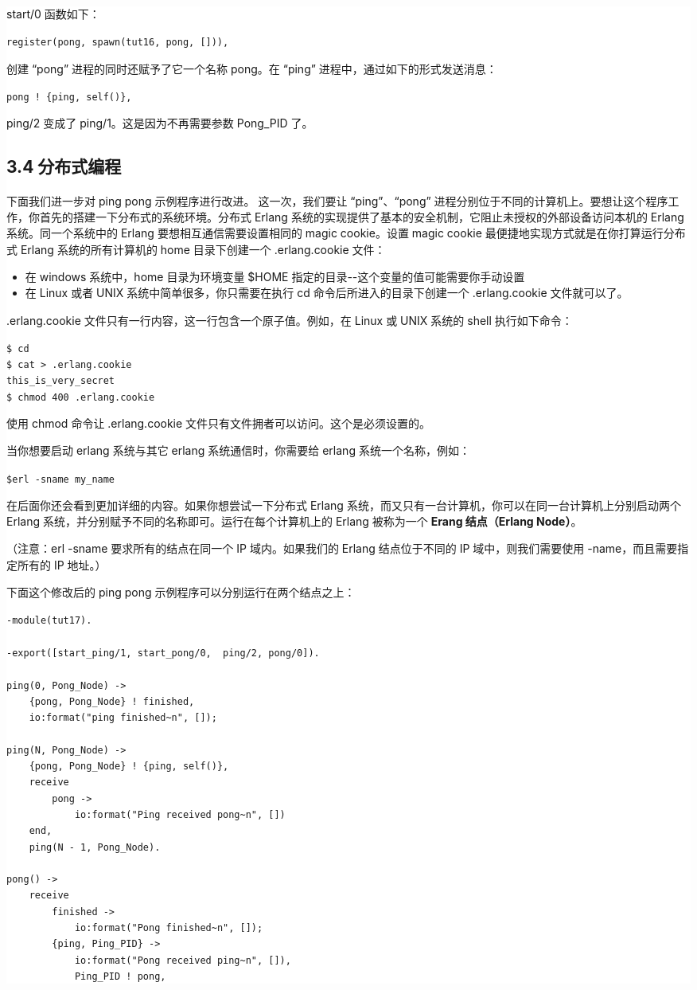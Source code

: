 start/0 函数如下：  

```
register(pong, spawn(tut16, pong, [])),
```  

创建 “pong” 进程的同时还赋予了它一个名称 pong。在 “ping” 进程中，通过如下的形式发送消息：  

```
pong ! {ping, self()},
```  

ping/2 变成了 ping/1。这是因为不再需要参数 Pong\_PID 了。   

## 3.4 分布式编程  

下面我们进一步对 ping pong 示例程序进行改进。 这一次，我们要让 “ping”、“pong” 进程分别位于不同的计算机上。要想让这个程序工作，你首先的搭建一下分布式的系统环境。分布式 Erlang 系统的实现提供了基本的安全机制，它阻止未授权的外部设备访问本机的 Erlang 系统。同一个系统中的 Erlang 要想相互通信需要设置相同的 magic cookie。设置 magic cookie 最便捷地实现方式就是在你打算运行分布式 Erlang 系统的所有计算机的 home 目录下创建一个 .erlang.cookie 文件：  

- 在 windows 系统中，home 目录为环境变量 $HOME 指定的目录--这个变量的值可能需要你手动设置  
- 在 Linux 或者 UNIX 系统中简单很多，你只需要在执行 cd 命令后所进入的目录下创建一个 .erlang.cookie 文件就可以了。 

.erlang.cookie 文件只有一行内容，这一行包含一个原子值。例如，在 Linux 或 UNIX 系统的 shell 执行如下命令：  

```
$ cd
$ cat > .erlang.cookie
this_is_very_secret
$ chmod 400 .erlang.cookie
```  
 
 使用 chmod 命令让 .erlang.cookie 文件只有文件拥者可以访问。这个是必须设置的。  

当你想要启动 erlang 系统与其它 erlang 系统通信时，你需要给 erlang 系统一个名称，例如：  

```
$erl -sname my_name
```  

在后面你还会看到更加详细的内容。如果你想尝试一下分布式 Erlang 系统，而又只有一台计算机，你可以在同一台计算机上分别启动两个 Erlang 系统，并分别赋予不同的名称即可。运行在每个计算机上的 Erlang 被称为一个 **Erang 结点（Erlang Node）**。  

（注意：erl -sname 要求所有的结点在同一个 IP 域内。如果我们的 Erlang 结点位于不同的 IP 域中，则我们需要使用 -name，而且需要指定所有的 IP 地址。）  

下面这个修改后的 ping pong 示例程序可以分别运行在两个结点之上：  

```
-module(tut17).

-export([start_ping/1, start_pong/0,  ping/2, pong/0]).

ping(0, Pong_Node) ->
    {pong, Pong_Node} ! finished,
    io:format("ping finished~n", []);

ping(N, Pong_Node) ->
    {pong, Pong_Node} ! {ping, self()},
    receive
        pong ->
            io:format("Ping received pong~n", [])
    end,
    ping(N - 1, Pong_Node).

pong() ->
    receive
        finished ->
            io:format("Pong finished~n", []);
        {ping, Ping_PID} ->
            io:format("Pong received ping~n", []),
            Ping_PID ! pong,
```